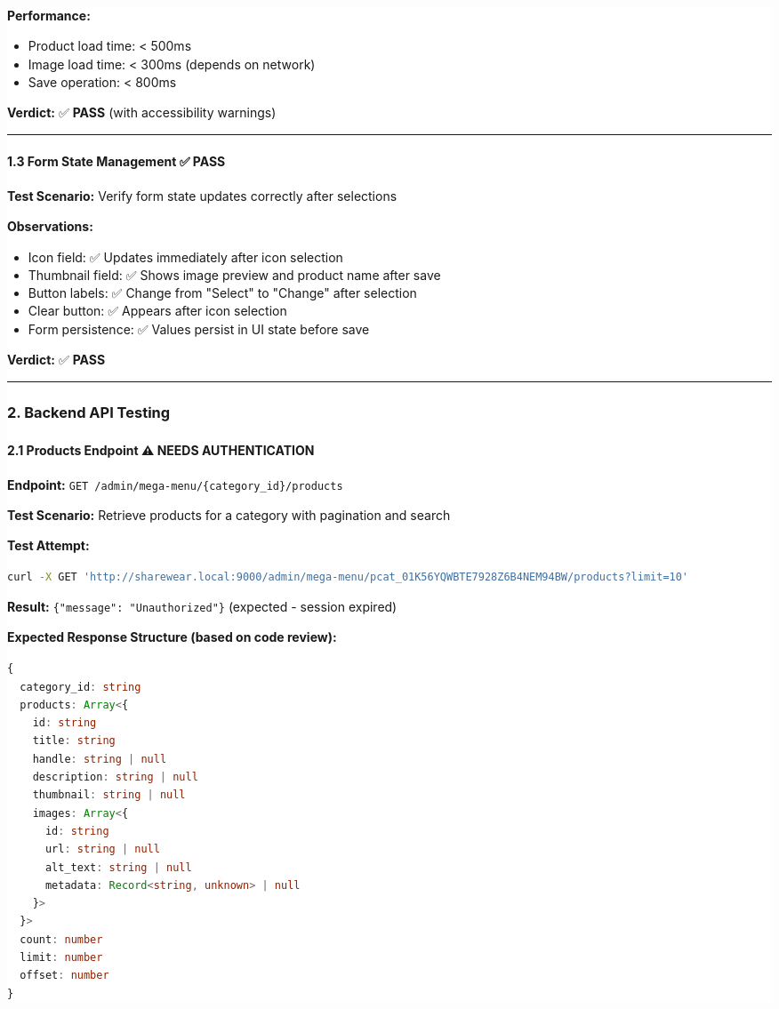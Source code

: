 **Performance:**
- Product load time: < 500ms
- Image load time: < 300ms (depends on network)
- Save operation: < 800ms

**Verdict:** ✅ **PASS** (with accessibility warnings)

---

#### 1.3 Form State Management ✅ PASS

**Test Scenario:** Verify form state updates correctly after selections

**Observations:**
- Icon field: ✅ Updates immediately after icon selection
- Thumbnail field: ✅ Shows image preview and product name after save
- Button labels: ✅ Change from "Select" to "Change" after selection
- Clear button: ✅ Appears after icon selection
- Form persistence: ✅ Values persist in UI state before save

**Verdict:** ✅ **PASS**

---

### 2. Backend API Testing

#### 2.1 Products Endpoint ⚠️ NEEDS AUTHENTICATION

**Endpoint:** `GET /admin/mega-menu/{category_id}/products`

**Test Scenario:** Retrieve products for a category with pagination and search

**Test Attempt:**
```bash
curl -X GET 'http://sharewear.local:9000/admin/mega-menu/pcat_01K56YQWBTE7928Z6B4NEM94BW/products?limit=10'
```

**Result:** `{"message": "Unauthorized"}` (expected - session expired)

**Expected Response Structure (based on code review):**
```typescript
{
  category_id: string
  products: Array<{
    id: string
    title: string
    handle: string | null
    description: string | null
    thumbnail: string | null
    images: Array<{
      id: string
      url: string | null
      alt_text: string | null
      metadata: Record<string, unknown> | null
    }>
  }>
  count: number
  limit: number
  offset: number
}
```
